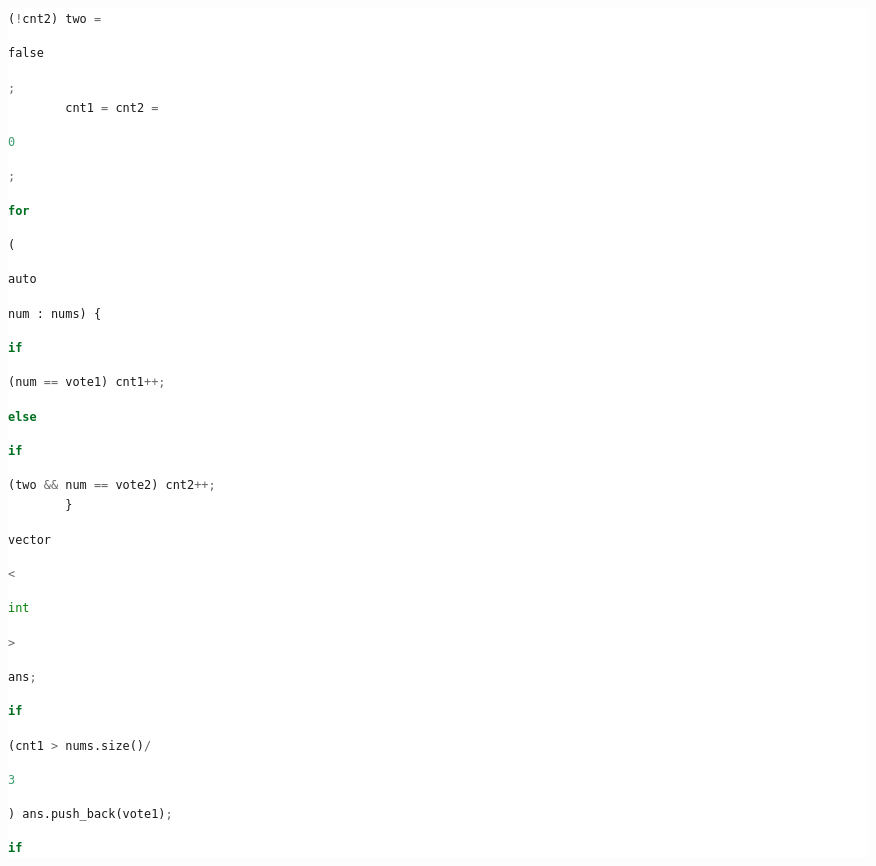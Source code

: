 ```python
(!cnt2) two =
```
```python
false
```
```python
;
        cnt1 = cnt2 =
```
```python
0
```
```python
;
```
```python
for
```
```python
(
```
```python
auto
```
```python
num : nums) {
```
```python
if
```
```python
(num == vote1) cnt1++;
```
```python
else
```
```python
if
```
```python
(two && num == vote2) cnt2++;
        }
```
```python
vector
```
```python
<
```
```python
int
```
```python
>
```
```python
ans;
```
```python
if
```
```python
(cnt1 > nums.size()/
```
```python
3
```
```python
) ans.push_back(vote1);
```
```python
if
```